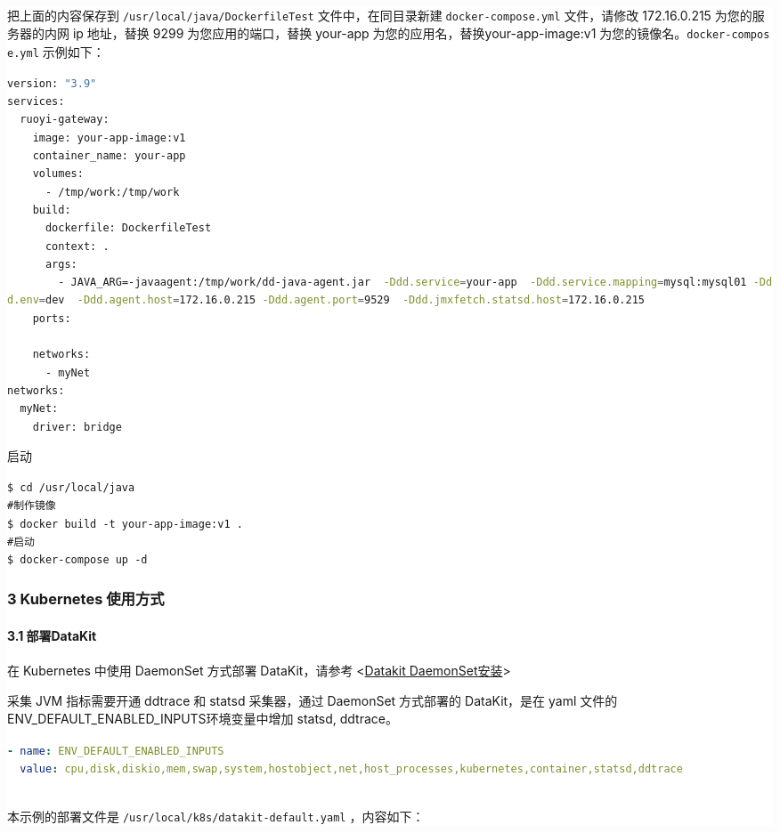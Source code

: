 把上面的内容保存到 `/usr/local/java/DockerfileTest` 文件中，在同目录新建 `docker-compose.yml` 文件，请修改 172.16.0.215 为您的服务器的内网 ip 地址，替换 9299 为您应用的端口，替换 your-app 为您的应用名，替换your-app-image:v1 为您的镜像名。`docker-compose.yml` 示例如下：

```bash
version: "3.9"
services:
  ruoyi-gateway:
    image: your-app-image:v1
    container_name: your-app
    volumes:
      - /tmp/work:/tmp/work
    build:
      dockerfile: DockerfileTest
      context: .
      args:
        - JAVA_ARG=-javaagent:/tmp/work/dd-java-agent.jar  -Ddd.service=your-app  -Ddd.service.mapping=mysql:mysql01 -Ddd.env=dev  -Ddd.agent.host=172.16.0.215 -Ddd.agent.port=9529  -Ddd.jmxfetch.statsd.host=172.16.0.215  
    ports:
      
    networks:
      - myNet
networks:
  myNet:
    driver: bridge
```

启动

```shell
$ cd /usr/local/java
#制作镜像
$ docker build -t your-app-image:v1 .
#启动
$ docker-compose up -d
```

### 3 Kubernetes 使用方式

#### 3.1 部署DataKit

在 Kubernetes 中使用 DaemonSet 方式部署 DataKit，请参考 <[Datakit DaemonSet安装](../../datakit/datakit-daemonset-deploy.md)> 

采集 JVM 指标需要开通 ddtrace 和 statsd 采集器，通过 DaemonSet 方式部署的 DataKit，是在 yaml 文件的ENV_DEFAULT_ENABLED_INPUTS环境变量中增加 statsd, ddtrace。

```yaml
- name: ENV_DEFAULT_ENABLED_INPUTS
  value: cpu,disk,diskio,mem,swap,system,hostobject,net,host_processes,kubernetes,container,statsd,ddtrace
        
```

本示例的部署文件是 `/usr/local/k8s/datakit-default.yaml` ，内容如下：
